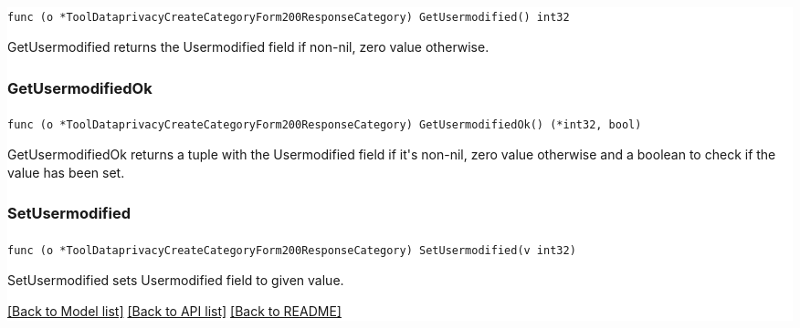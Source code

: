 `func (o *ToolDataprivacyCreateCategoryForm200ResponseCategory) GetUsermodified() int32`

GetUsermodified returns the Usermodified field if non-nil, zero value otherwise.

### GetUsermodifiedOk

`func (o *ToolDataprivacyCreateCategoryForm200ResponseCategory) GetUsermodifiedOk() (*int32, bool)`

GetUsermodifiedOk returns a tuple with the Usermodified field if it's non-nil, zero value otherwise
and a boolean to check if the value has been set.

### SetUsermodified

`func (o *ToolDataprivacyCreateCategoryForm200ResponseCategory) SetUsermodified(v int32)`

SetUsermodified sets Usermodified field to given value.



[[Back to Model list]](../README.md#documentation-for-models) [[Back to API list]](../README.md#documentation-for-api-endpoints) [[Back to README]](../README.md)


